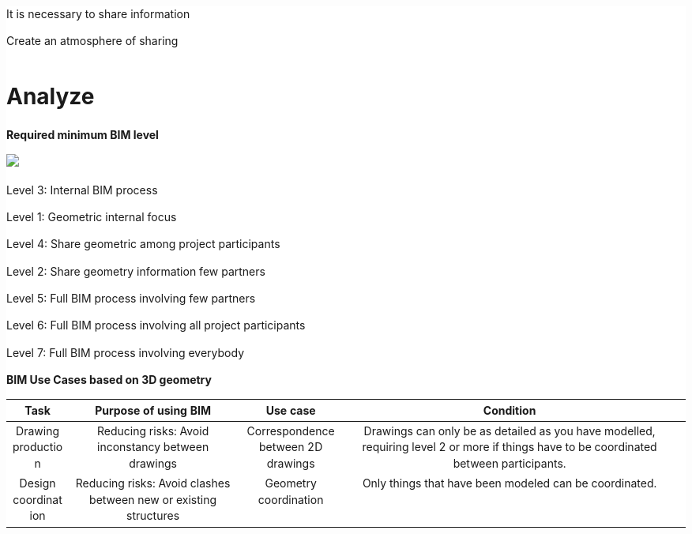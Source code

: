 It is necessary to share information

Create an atmosphere of sharing

# Analyze

__Required minimum BIM level__

![](img%5CiBIMD_Course_20230701126.png)

Level 3: Internal BIM process

Level 1: Geometric internal focus

Level 4: Share geometric among project participants

Level 2: Share geometry information few partners

Level 5: Full BIM process involving few partners

Level 6: Full BIM process involving all project participants

Level 7: Full BIM process  involving everybody

__BIM Use Cases based on 3D geometry__

| Task | Purpose of using BIM | Use case | Condition |  |
| :-: | :-: | :-: | :-: | :-: |
| Drawing production | Reducing risks: Avoid inconstancy between drawings | Correspondence between 2D drawings | Drawings can only be as detailed as you have modelled, requiring level 2 or more if things have to be coordinated between participants. |  |
| Design coordination | Reducing risks: Avoid clashes between new or existing structures | Geometry coordination | Only things that have been modeled can be coordinated. |  |
